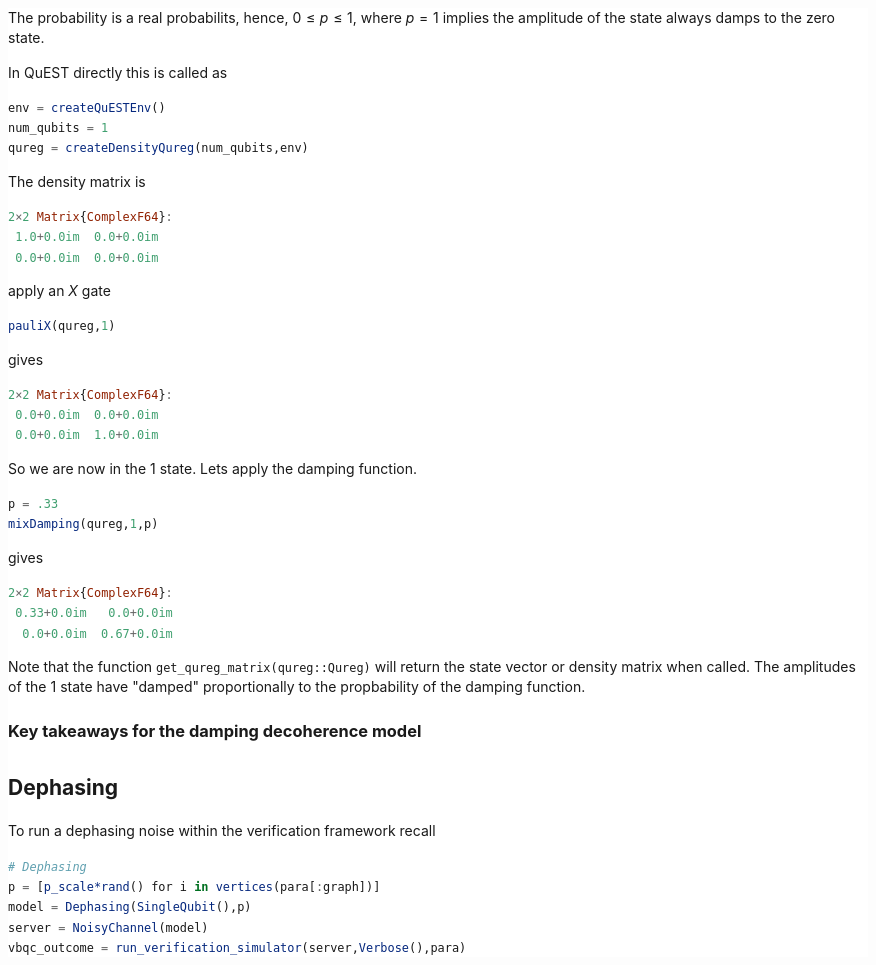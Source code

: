 The probability is a real probabilits, hence, $0 \le p \le 1$, where $p=1$ implies the amplitude of the state always damps to the zero state.

In QuEST directly this is called as

```julia
env = createQuESTEnv()
num_qubits = 1
qureg = createDensityQureg(num_qubits,env)
```
The density matrix is

```julia
2×2 Matrix{ComplexF64}:
 1.0+0.0im  0.0+0.0im
 0.0+0.0im  0.0+0.0im
```

apply an $X$ gate
```julia
pauliX(qureg,1)
```

gives 

```julia
2×2 Matrix{ComplexF64}:
 0.0+0.0im  0.0+0.0im
 0.0+0.0im  1.0+0.0im
```

So we are now in the $1$ state. Lets apply the damping function.

```julia
p = .33
mixDamping(qureg,1,p)
```

gives

```julia
2×2 Matrix{ComplexF64}:
 0.33+0.0im   0.0+0.0im
  0.0+0.0im  0.67+0.0im
```

Note that the function `get_qureg_matrix(qureg::Qureg)` will return the state vector or density matrix when called. The amplitudes of the $1$ state have "damped" proportionally to the propbability of the damping function.

### Key takeaways for the damping decoherence model


## Dephasing

To run a dephasing noise within the verification framework recall

```julia
# Dephasing
p = [p_scale*rand() for i in vertices(para[:graph])]
model = Dephasing(SingleQubit(),p)
server = NoisyChannel(model)
vbqc_outcome = run_verification_simulator(server,Verbose(),para)
```
